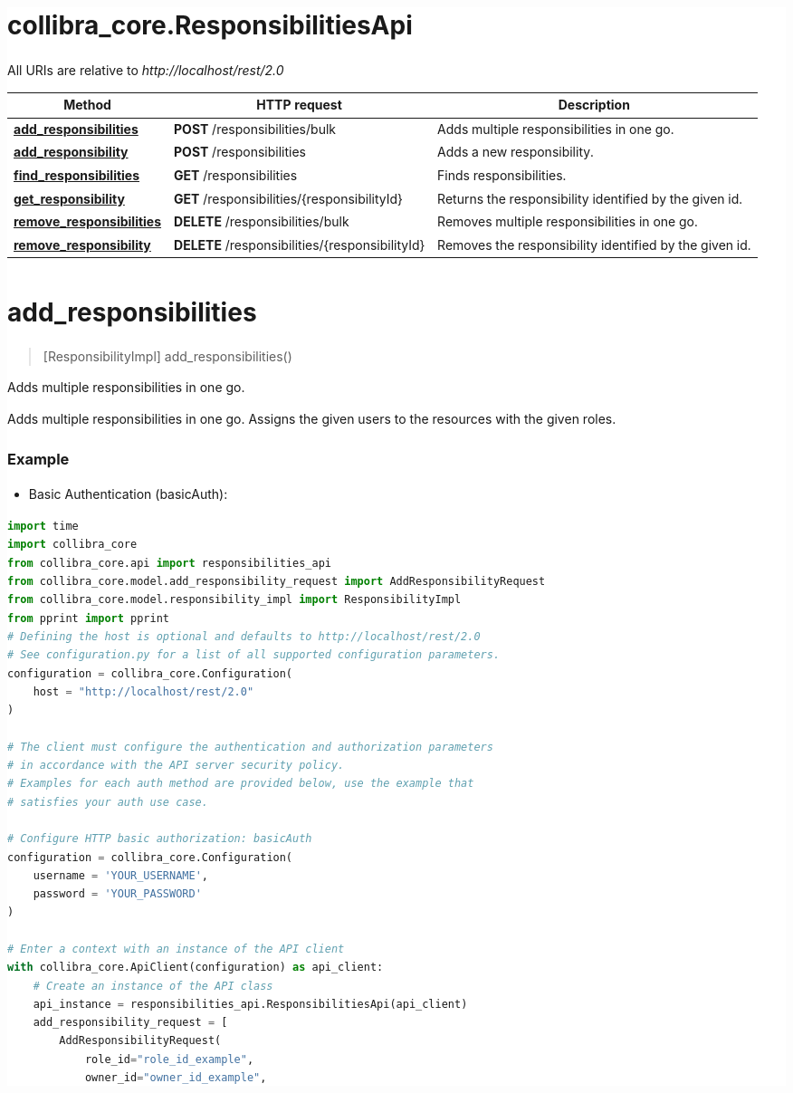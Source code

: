 # collibra_core.ResponsibilitiesApi

All URIs are relative to *http://localhost/rest/2.0*

Method | HTTP request | Description
------------- | ------------- | -------------
[**add_responsibilities**](ResponsibilitiesApi.md#add_responsibilities) | **POST** /responsibilities/bulk | Adds multiple responsibilities in one go.
[**add_responsibility**](ResponsibilitiesApi.md#add_responsibility) | **POST** /responsibilities | Adds a new responsibility.
[**find_responsibilities**](ResponsibilitiesApi.md#find_responsibilities) | **GET** /responsibilities | Finds responsibilities.
[**get_responsibility**](ResponsibilitiesApi.md#get_responsibility) | **GET** /responsibilities/{responsibilityId} | Returns the responsibility identified by the given id.
[**remove_responsibilities**](ResponsibilitiesApi.md#remove_responsibilities) | **DELETE** /responsibilities/bulk | Removes multiple responsibilities in one go.
[**remove_responsibility**](ResponsibilitiesApi.md#remove_responsibility) | **DELETE** /responsibilities/{responsibilityId} | Removes the responsibility identified by the given id.


# **add_responsibilities**
> [ResponsibilityImpl] add_responsibilities()

Adds multiple responsibilities in one go.

Adds multiple responsibilities in one go. Assigns the given users to the resources with the given roles.

### Example

* Basic Authentication (basicAuth):
```python
import time
import collibra_core
from collibra_core.api import responsibilities_api
from collibra_core.model.add_responsibility_request import AddResponsibilityRequest
from collibra_core.model.responsibility_impl import ResponsibilityImpl
from pprint import pprint
# Defining the host is optional and defaults to http://localhost/rest/2.0
# See configuration.py for a list of all supported configuration parameters.
configuration = collibra_core.Configuration(
    host = "http://localhost/rest/2.0"
)

# The client must configure the authentication and authorization parameters
# in accordance with the API server security policy.
# Examples for each auth method are provided below, use the example that
# satisfies your auth use case.

# Configure HTTP basic authorization: basicAuth
configuration = collibra_core.Configuration(
    username = 'YOUR_USERNAME',
    password = 'YOUR_PASSWORD'
)

# Enter a context with an instance of the API client
with collibra_core.ApiClient(configuration) as api_client:
    # Create an instance of the API class
    api_instance = responsibilities_api.ResponsibilitiesApi(api_client)
    add_responsibility_request = [
        AddResponsibilityRequest(
            role_id="role_id_example",
            owner_id="owner_id_example",
```